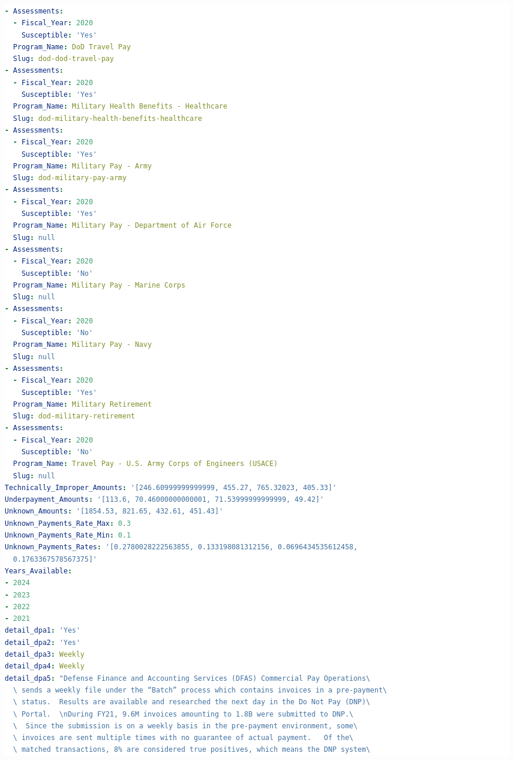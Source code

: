 ```yaml
- Assessments:
  - Fiscal_Year: 2020
    Susceptible: 'Yes'
  Program_Name: DoD Travel Pay
  Slug: dod-dod-travel-pay
- Assessments:
  - Fiscal_Year: 2020
    Susceptible: 'Yes'
  Program_Name: Military Health Benefits - Healthcare
  Slug: dod-military-health-benefits-healthcare
- Assessments:
  - Fiscal_Year: 2020
    Susceptible: 'Yes'
  Program_Name: Military Pay - Army
  Slug: dod-military-pay-army
- Assessments:
  - Fiscal_Year: 2020
    Susceptible: 'Yes'
  Program_Name: Military Pay - Department of Air Force
  Slug: null
- Assessments:
  - Fiscal_Year: 2020
    Susceptible: 'No'
  Program_Name: Military Pay - Marine Corps
  Slug: null
- Assessments:
  - Fiscal_Year: 2020
    Susceptible: 'No'
  Program_Name: Military Pay - Navy
  Slug: null
- Assessments:
  - Fiscal_Year: 2020
    Susceptible: 'Yes'
  Program_Name: Military Retirement
  Slug: dod-military-retirement
- Assessments:
  - Fiscal_Year: 2020
    Susceptible: 'No'
  Program_Name: Travel Pay - U.S. Army Corps of Engineers (USACE)
  Slug: null
Technically_Improper_Amounts: '[246.60999999999999, 455.27, 765.32023, 405.33]'
Underpayment_Amounts: '[113.6, 70.46000000000001, 71.53999999999999, 49.42]'
Unknown_Amounts: '[1854.53, 821.65, 432.61, 451.43]'
Unknown_Payments_Rate_Max: 0.3
Unknown_Payments_Rate_Min: 0.1
Unknown_Payments_Rates: '[0.2780028222563855, 0.133198081312156, 0.0696434535612458,
  0.1763367578567375]'
Years_Available:
- 2024
- 2023
- 2022
- 2021
detail_dpa1: 'Yes'
detail_dpa2: 'Yes'
detail_dpa3: Weekly
detail_dpa4: Weekly
detail_dpa5: "Defense Finance and Accounting Services (DFAS) Commercial Pay Operations\
  \ sends a weekly file under the “Batch” process which contains invoices in a pre-payment\
  \ status.  Results are available and researched the next day in the Do Not Pay (DNP)\
  \ Portal.  \nDuring FY21, 9.6M invoices amounting to 1.8B were submitted to DNP.\
  \  Since the submission is on a weekly basis in the pre-payment environment, some\
  \ invoices are sent multiple times with no guarantee of actual payment.   Of the\
  \ matched transactions, 8% are considered true positives, which means the DNP system\
```